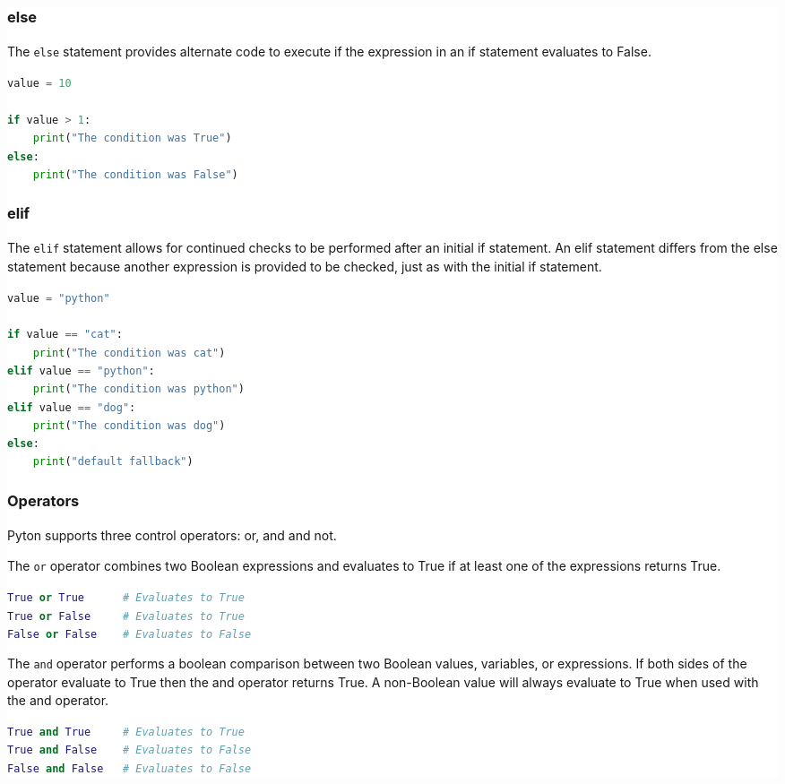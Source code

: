 ### else

The `else` statement provides alternate code to execute if the expression in an if statement evaluates to False.

```python
value = 10

if value > 1:
    print("The condition was True")
else:
    print("The condition was False")
```

### elif

The `elif` statement allows for continued checks to be performed after an initial if statement. An elif statement differs from the else statement because another expression is provided to be checked, just as with the initial if statement.

```python
value = "python"

if value == "cat":
    print("The condition was cat")
elif value == "python":
    print("The condition was python")
elif value == "dog":
    print("The condition was dog")
else:
    print("default fallback")
```

### Operators

Pyton supports three control operators: or, and and not.

The `or` operator combines two Boolean expressions and evaluates to True if at least one of the expressions returns True.

```python
True or True      # Evaluates to True
True or False     # Evaluates to True
False or False    # Evaluates to False
```

The `and` operator performs a boolean comparison between two Boolean values, variables, or expressions. If both sides of the operator evaluate to True then the and operator returns True. A non-Boolean value will always evaluate to True when used with the and operator.

```python
True and True     # Evaluates to True
True and False    # Evaluates to False
False and False   # Evaluates to False
```
